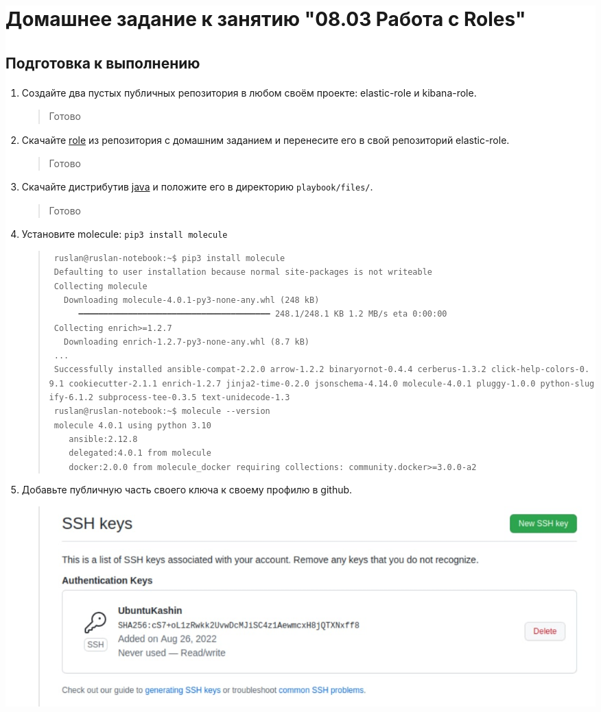 # Домашнее задание к занятию "08.03 Работа с Roles"

## Подготовка к выполнению
1. Создайте два пустых публичных репозитория в любом своём проекте: elastic-role и kibana-role.
   >Готово
2. Скачайте [role](./roles/) из репозитория с домашним заданием и перенесите его в свой репозиторий elastic-role.
   >Готово
3. Скачайте дистрибутив [java](https://www.oracle.com/java/technologies/javase-jdk11-downloads.html) и положите его в директорию `playbook/files/`. 
   >Готово
4. Установите molecule: `pip3 install molecule`

   >  
   >  ```shell
   >   ruslan@ruslan-notebook:~$ pip3 install molecule
   >   Defaulting to user installation because normal site-packages is not writeable
   >   Collecting molecule
   >     Downloading molecule-4.0.1-py3-none-any.whl (248 kB)
   >        ━━━━━━━━━━━━━━━━━━━━━━━━━━━━━━━━━━━━━━━ 248.1/248.1 KB 1.2 MB/s eta 0:00:00
   >   Collecting enrich>=1.2.7
   >     Downloading enrich-1.2.7-py3-none-any.whl (8.7 kB)
   >   ...
   >   Successfully installed ansible-compat-2.2.0 arrow-1.2.2 binaryornot-0.4.4 cerberus-1.3.2 click-help-colors-0.9.1 cookiecutter-2.1.1 enrich-1.2.7 jinja2-time-0.2.0 jsonschema-4.14.0 molecule-4.0.1 pluggy-1.0.0 python-slugify-6.1.2 subprocess-tee-0.3.5 text-unidecode-1.3
   >   ruslan@ruslan-notebook:~$ molecule --version
   >   molecule 4.0.1 using python 3.10 
   >      ansible:2.12.8
   >      delegated:4.0.1 from molecule
   >      docker:2.0.0 from molecule_docker requiring collections: community.docker>=3.0.0-a2
   >   ```
   >

5. Добавьте публичную часть своего ключа к своему профилю в github.

   >![img32.jpg](img/img32.jpg)
